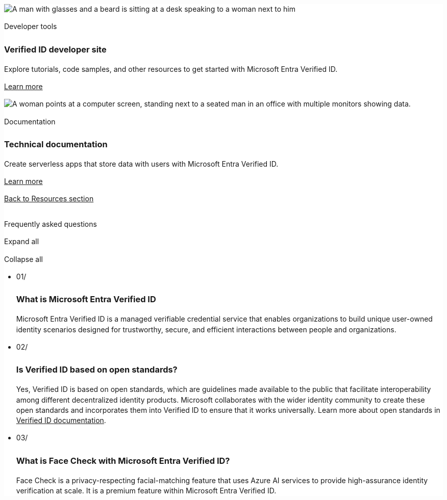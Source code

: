 ![A man with glasses and a beard is sitting at a desk speaking to a woman next to him](https://cdn-dynmedia-1.microsoft.com/is/image/microsoftcorp/resources-04-327472?resMode=sharp2&op_usm=1.5,0.65,15,0&wid=2000&hei=858&qlt=100&fit=crop)

Developer tools

### Verified ID developer site

Explore tutorials, code samples, and other resources to get started with Microsoft Entra Verified ID.

[Learn more](https://go.microsoft.com/fwlink/?linkid=2277304&clcid=0x409&culture=en-us&country=us)

![A woman points at a computer screen, standing next to a seated man in an office with multiple monitors showing data.](https://cdn-dynmedia-1.microsoft.com/is/image/microsoftcorp/resources-03-327472?resMode=sharp2&op_usm=1.5,0.65,15,0&wid=2000&hei=858&qlt=100&fit=crop)

Documentation

### Technical documentation

Create serverless apps that store data with users with Microsoft Entra Verified ID.

[Learn more](https://go.microsoft.com/fwlink/?linkid=2277303&clcid=0x409&culture=en-us&country=us)

[Back to Resources section](javascript:void\(0\);)

## 

Frequently asked questions

Expand all

Collapse all

- 01/
    
    ### What is Microsoft Entra Verified ID
    
    Microsoft Entra Verified ID is a managed verifiable credential service that enables organizations to build unique user-owned identity scenarios designed for trustworthy, secure, and efficient interactions between people and organizations.
    
- 02/
    
    ### Is Verified ID based on open standards?
    
    Yes, Verified ID is based on open standards, which are guidelines made available to the public that facilitate interoperability among different decentralized identity products. Microsoft collaborates with the wider identity community to create these open standards and incorporates them into Verified ID to ensure that it works universally. Learn more about open standards in [Verified ID documentation](https://go.microsoft.com/fwlink/?linkid=2277305).
    
- 03/
    
    ### What is Face Check with Microsoft Entra Verified ID?
    
    Face Check is a privacy-respecting facial-matching feature that uses Azure AI services to provide high-assurance identity verification at scale. It is a premium feature within Microsoft Entra Verified ID.
    